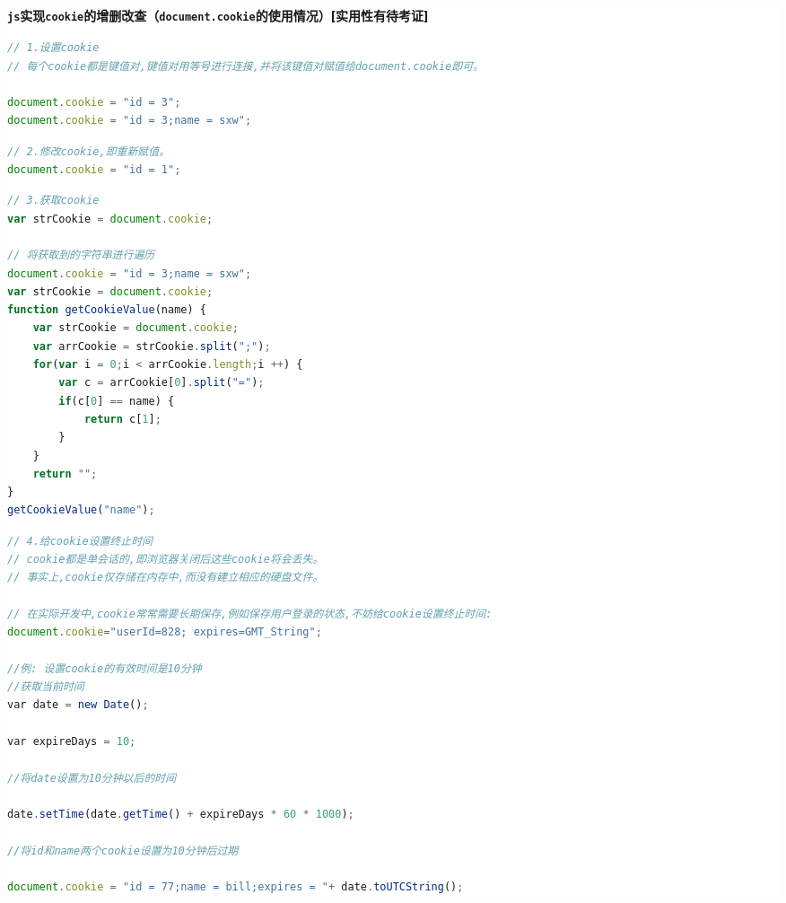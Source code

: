 **`js`实现`cookie`的增删改查（`document.cookie`的使用情况）[实用性有待考证]**

```js
// 1.设置cookie
// 每个cookie都是键值对,键值对用等号进行连接,并将该键值对赋值给document.cookie即可。

document.cookie = "id = 3";
document.cookie = "id = 3;name = sxw";
```

```js
// 2.修改cookie,即重新赋值。
document.cookie = "id = 1";
```

```js
// 3.获取cookie
var strCookie = document.cookie;

// 将获取到的字符串进行遍历
document.cookie = "id = 3;name = sxw";
var strCookie = document.cookie;
function getCookieValue(name) {
    var strCookie = document.cookie;
    var arrCookie = strCookie.split(";");
    for(var i = 0;i < arrCookie.length;i ++) {
        var c = arrCookie[0].split("=");
        if(c[0] == name) {
            return c[1];
        }
    }
    return "";
}
getCookieValue("name");
```

```js
// 4.给cookie设置终止时间
// cookie都是单会话的,即浏览器关闭后这些cookie将会丢失。
// 事实上,cookie仅存储在内存中,而没有建立相应的硬盘文件。

// 在实际开发中,cookie常常需要长期保存,例如保存用户登录的状态,不妨给cookie设置终止时间:
document.cookie="userId=828; expires=GMT_String";

//例: 设置cookie的有效时间是10分钟
//获取当前时间
var date = new Date();

var expireDays = 10;

//将date设置为10分钟以后的时间

date.setTime(date.getTime() + expireDays * 60 * 1000);

//将id和name两个cookie设置为10分钟后过期

document.cookie = "id = 77;name = bill;expires = "+ date.toUTCString();
```
